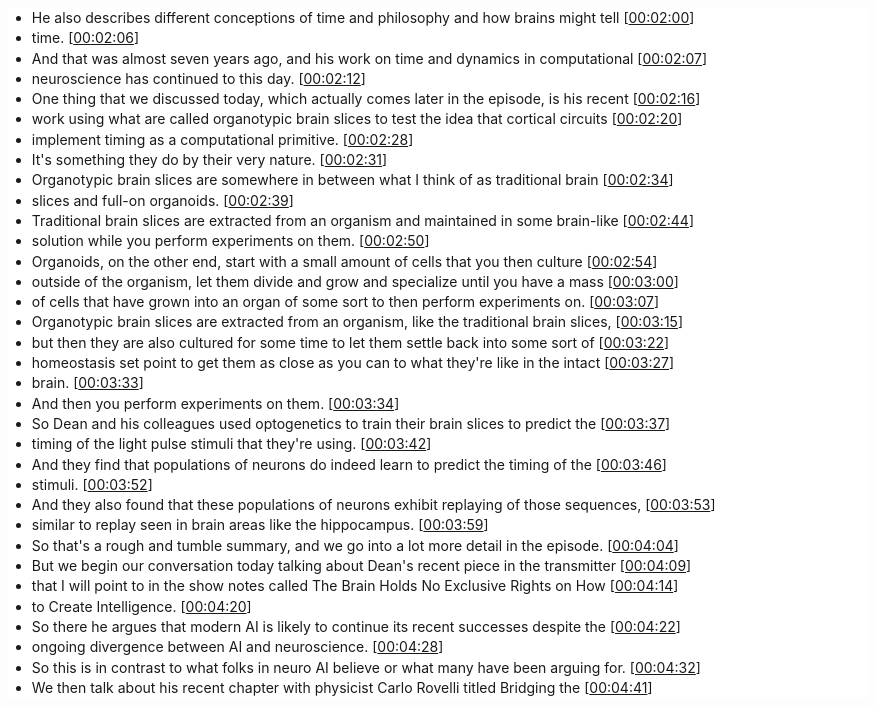 *  He also describes different conceptions of time and philosophy and how brains might tell [[00:02:00](https://www.youtube.com/watch?v=KtR1-bmZXpA&t=120.52s)]
*  time. [[00:02:06](https://www.youtube.com/watch?v=KtR1-bmZXpA&t=126.08s)]
*  And that was almost seven years ago, and his work on time and dynamics in computational [[00:02:07](https://www.youtube.com/watch?v=KtR1-bmZXpA&t=127.08s)]
*  neuroscience has continued to this day. [[00:02:12](https://www.youtube.com/watch?v=KtR1-bmZXpA&t=132.51999999999998s)]
*  One thing that we discussed today, which actually comes later in the episode, is his recent [[00:02:16](https://www.youtube.com/watch?v=KtR1-bmZXpA&t=136.11999999999998s)]
*  work using what are called organotypic brain slices to test the idea that cortical circuits [[00:02:20](https://www.youtube.com/watch?v=KtR1-bmZXpA&t=140.56s)]
*  implement timing as a computational primitive. [[00:02:28](https://www.youtube.com/watch?v=KtR1-bmZXpA&t=148.0s)]
*  It's something they do by their very nature. [[00:02:31](https://www.youtube.com/watch?v=KtR1-bmZXpA&t=151.2s)]
*  Organotypic brain slices are somewhere in between what I think of as traditional brain [[00:02:34](https://www.youtube.com/watch?v=KtR1-bmZXpA&t=154.64s)]
*  slices and full-on organoids. [[00:02:39](https://www.youtube.com/watch?v=KtR1-bmZXpA&t=159.48s)]
*  Traditional brain slices are extracted from an organism and maintained in some brain-like [[00:02:44](https://www.youtube.com/watch?v=KtR1-bmZXpA&t=164.6s)]
*  solution while you perform experiments on them. [[00:02:50](https://www.youtube.com/watch?v=KtR1-bmZXpA&t=170.23999999999998s)]
*  Organoids, on the other end, start with a small amount of cells that you then culture [[00:02:54](https://www.youtube.com/watch?v=KtR1-bmZXpA&t=174.32s)]
*  outside of the organism, let them divide and grow and specialize until you have a mass [[00:03:00](https://www.youtube.com/watch?v=KtR1-bmZXpA&t=180.92s)]
*  of cells that have grown into an organ of some sort to then perform experiments on. [[00:03:07](https://www.youtube.com/watch?v=KtR1-bmZXpA&t=187.64000000000001s)]
*  Organotypic brain slices are extracted from an organism, like the traditional brain slices, [[00:03:15](https://www.youtube.com/watch?v=KtR1-bmZXpA&t=195.72s)]
*  but then they are also cultured for some time to let them settle back into some sort of [[00:03:22](https://www.youtube.com/watch?v=KtR1-bmZXpA&t=202.48s)]
*  homeostasis set point to get them as close as you can to what they're like in the intact [[00:03:27](https://www.youtube.com/watch?v=KtR1-bmZXpA&t=207.56s)]
*  brain. [[00:03:33](https://www.youtube.com/watch?v=KtR1-bmZXpA&t=213.52s)]
*  And then you perform experiments on them. [[00:03:34](https://www.youtube.com/watch?v=KtR1-bmZXpA&t=214.52s)]
*  So Dean and his colleagues used optogenetics to train their brain slices to predict the [[00:03:37](https://www.youtube.com/watch?v=KtR1-bmZXpA&t=217.04s)]
*  timing of the light pulse stimuli that they're using. [[00:03:42](https://www.youtube.com/watch?v=KtR1-bmZXpA&t=222.04s)]
*  And they find that populations of neurons do indeed learn to predict the timing of the [[00:03:46](https://www.youtube.com/watch?v=KtR1-bmZXpA&t=226.79999999999998s)]
*  stimuli. [[00:03:52](https://www.youtube.com/watch?v=KtR1-bmZXpA&t=232.28s)]
*  And they also found that these populations of neurons exhibit replaying of those sequences, [[00:03:53](https://www.youtube.com/watch?v=KtR1-bmZXpA&t=233.28s)]
*  similar to replay seen in brain areas like the hippocampus. [[00:03:59](https://www.youtube.com/watch?v=KtR1-bmZXpA&t=239.64s)]
*  So that's a rough and tumble summary, and we go into a lot more detail in the episode. [[00:04:04](https://www.youtube.com/watch?v=KtR1-bmZXpA&t=244.20000000000002s)]
*  But we begin our conversation today talking about Dean's recent piece in the transmitter [[00:04:09](https://www.youtube.com/watch?v=KtR1-bmZXpA&t=249.92000000000002s)]
*  that I will point to in the show notes called The Brain Holds No Exclusive Rights on How [[00:04:14](https://www.youtube.com/watch?v=KtR1-bmZXpA&t=254.88s)]
*  to Create Intelligence. [[00:04:20](https://www.youtube.com/watch?v=KtR1-bmZXpA&t=260.02s)]
*  So there he argues that modern AI is likely to continue its recent successes despite the [[00:04:22](https://www.youtube.com/watch?v=KtR1-bmZXpA&t=262.04s)]
*  ongoing divergence between AI and neuroscience. [[00:04:28](https://www.youtube.com/watch?v=KtR1-bmZXpA&t=268.26s)]
*  So this is in contrast to what folks in neuro AI believe or what many have been arguing for. [[00:04:32](https://www.youtube.com/watch?v=KtR1-bmZXpA&t=272.96s)]
*  We then talk about his recent chapter with physicist Carlo Rovelli titled Bridging the [[00:04:41](https://www.youtube.com/watch?v=KtR1-bmZXpA&t=281.52s)]
